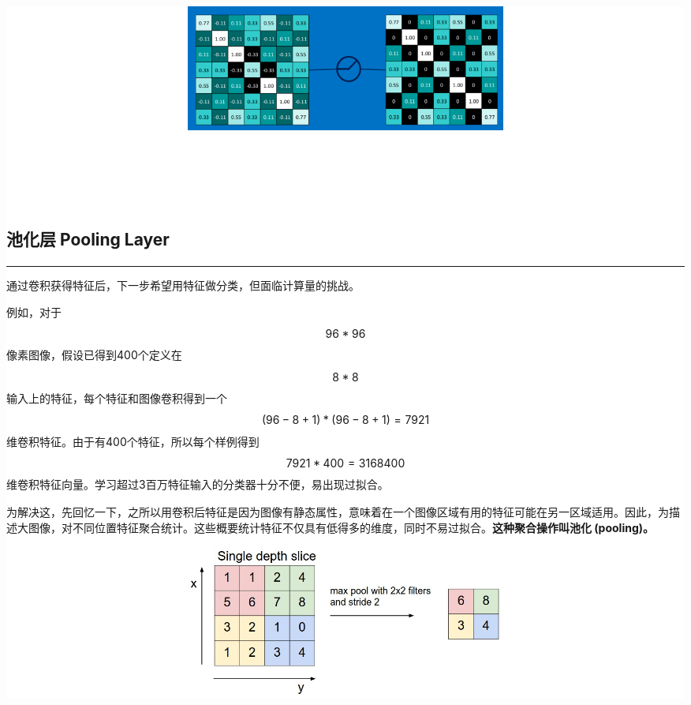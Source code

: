 <p align="center">
  <img src="./Images/cnn24.png" width = "400"/>
</p>

<br>

<br></br>



## 池化层 Pooling Layer
----
通过卷积获得特征后，下一步希望用特征做分类，但面临计算量的挑战。

例如，对于$$96*96$$像素图像，假设已得到400个定义在$$8*8$$输入上的特征，每个特征和图像卷积得到一个$$(96 − 8 + 1) * (96 − 8 + 1) = 7921$$维卷积特征。由于有400个特征，所以每个样例得到$$7921 * 400 = 3168400$$维卷积特征向量。学习超过3百万特征输入的分类器十分不便，易出现过拟合。

为解决这，先回忆一下，之所以用卷积后特征是因为图像有静态属性，意味着在一个图像区域有用的特征可能在另一区域适用。因此，为描述大图像，对不同位置特征聚合统计。这些概要统计特征不仅具有低得多的维度，同时不易过拟合。**这种聚合操作叫池化 (pooling)。**

<p align="center">
  <img src="./Images/cnn15.jpg" width = "400"/>
</p>
